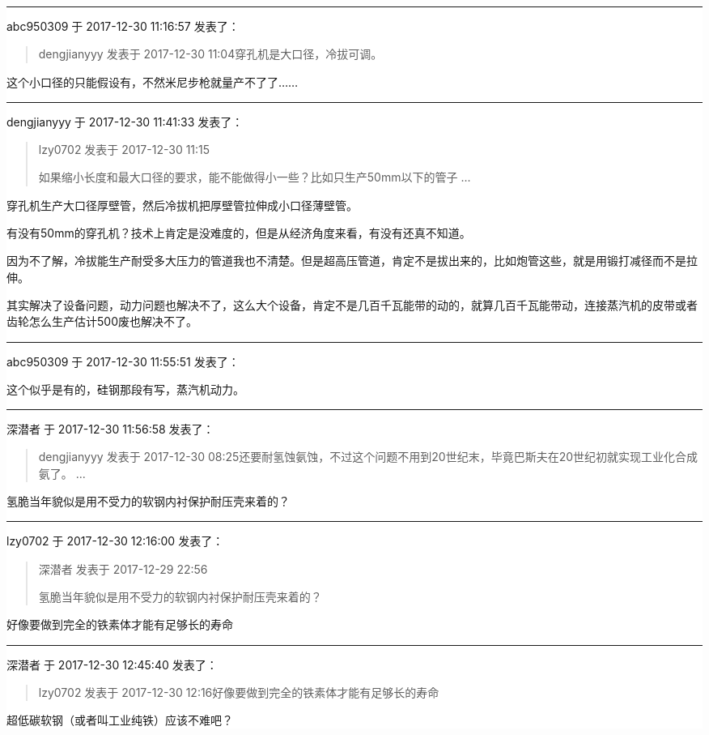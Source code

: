 ---------

abc950309 于 2017-12-30 11:16:57 发表了：

> dengjianyyy 发表于 2017-12-30 11:04穿孔机是大口径，冷拔可调。



这个小口径的只能假设有，不然米尼步枪就量产不了了……

---------

dengjianyyy 于 2017-12-30 11:41:33 发表了：

> lzy0702 发表于 2017-12-30 11:15
> 
> 如果缩小长度和最大口径的要求，能不能做得小一些？比如只生产50mm以下的管子 ...



穿孔机生产大口径厚壁管，然后冷拔机把厚壁管拉伸成小口径薄壁管。

有没有50mm的穿孔机？技术上肯定是没难度的，但是从经济角度来看，有没有还真不知道。

因为不了解，冷拔能生产耐受多大压力的管道我也不清楚。但是超高压管道，肯定不是拔出来的，比如炮管这些，就是用锻打减径而不是拉伸。

其实解决了设备问题，动力问题也解决不了，这么大个设备，肯定不是几百千瓦能带的动的，就算几百千瓦能带动，连接蒸汽机的皮带或者齿轮怎么生产估计500废也解决不了。

---------

abc950309 于 2017-12-30 11:55:51 发表了：

这个似乎是有的，硅钢那段有写，蒸汽机动力。

---------

深潜者 于 2017-12-30 11:56:58 发表了：

> dengjianyyy 发表于 2017-12-30 08:25还要耐氢蚀氨蚀，不过这个问题不用到20世纪末，毕竟巴斯夫在20世纪初就实现工业化合成氨了。 ...



氢脆当年貌似是用不受力的软钢内衬保护耐压壳来着的？

---------

lzy0702 于 2017-12-30 12:16:00 发表了：

> 深潜者 发表于 2017-12-29 22:56
> 
> 氢脆当年貌似是用不受力的软钢内衬保护耐压壳来着的？



好像要做到完全的铁素体才能有足够长的寿命

---------

深潜者 于 2017-12-30 12:45:40 发表了：

> lzy0702 发表于 2017-12-30 12:16好像要做到完全的铁素体才能有足够长的寿命



超低碳软钢（或者叫工业纯铁）应该不难吧？
